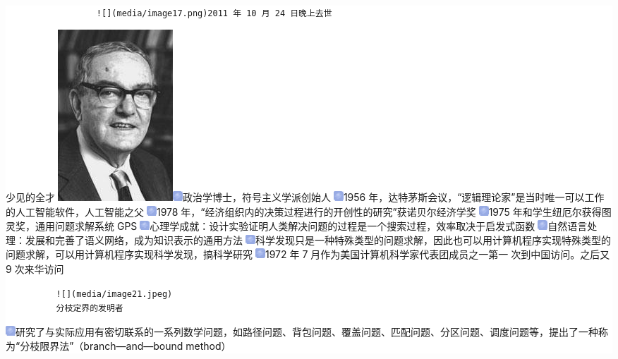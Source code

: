                       ![](media/image17.png)2011 年 10 月 24 日晚上去世


少见的全才
                ![](media/image20.jpeg)![](media/image7.png)政治学博士，符号主义学派创始人
                ![](media/image7.png)1956 年，达特茅斯会议，“逻辑理论家”是当时唯一可以工作的人工智能软件，人工智能之父
                ![](media/image4.png)1978 年，“经济组织内的决策过程进行的开创性的研究”获诺贝尔经济学奖
                ![](media/image7.png)1975 年和学生纽厄尔获得图灵奖，通用问题求解系统
                GPS
                ![](media/image6.png)心理学成就：设计实验证明人类解决问题的过程是一个搜索过程，效率取决于启发式函数
                ![](media/image7.png)自然语言处理：发展和完善了语义网络，成为知识表示的通用方法
                ![](media/image6.png)科学发现只是一种特殊类型的问题求解，因此也可以用计算机程序实现特殊类型的问题求解，可以用计算机程序实现科学发现，搞科学研究
                ![](media/image4.png)1972 年 7 月作为美国计算机科学家代表团成员之一第一
                次到中国访问。之后又 9 次来华访问


              ![](media/image21.jpeg)
              分枝定界的发明者
  ![](media/image7.png)研究了与实际应用有密切联系的一系列数学问题，如路径问题、背包问题、覆盖问题、匹配问题、分区问题、调度问题等，提出了一种称为“分枝限界法”（branch—and—bound method）